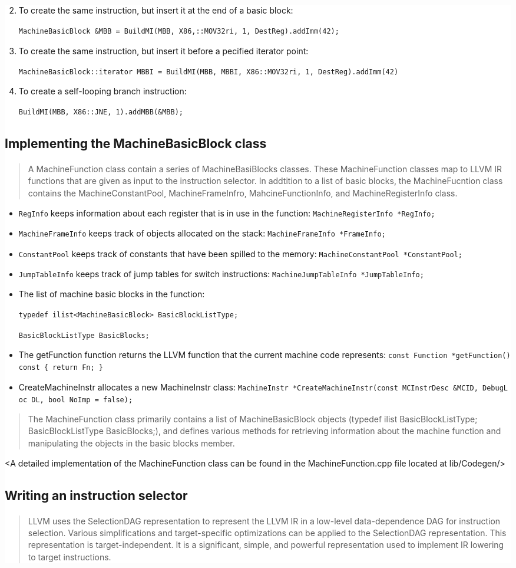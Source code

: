 2. To create the same instruction, but insert it at the end of a basic block:

   ```assembly
   MachineBasicBlock &MBB = BuildMI(MBB, X86,::MOV32ri, 1, DestReg).addImm(42);
   ```

3. To create the same instruction, but insert it before a pecified iterator point:

   ```assembly
   MachineBasicBlock::iterator MBBI = BuildMI(MBB, MBBI, X86::MOV32ri, 1, DestReg).addImm(42)
   ```

4. To create a self-looping branch instruction:

   ```assembly
   BuildMI(MBB, X86::JNE, 1).addMBB(&MBB);
   ```

## Implementing the MachineBasicBlock class

> A MachineFunction class contain a series of MachineBasiBlocks classes. These MachineFunction classes map to LLVM IR functions that are given as input to the instruction selector. In addtition to a list of basic blocks, the MachineFucntion class contains the MachineConstantPool, MachineFrameInfro, MahcineFunctionInfo, and MachineRegisterInfo class.

- `RegInfo` keeps information about each register that is in use in the function: `MachineRegisterInfo *RegInfo;`

- `MachineFrameInfo` keeps track of objects allocated on the stack: `MachineFrameInfo *FrameInfo;`

- `ConstantPool` keeps track of constants that have been spilled to the memory: `MachineConstantPool *ConstantPool;`
- `JumpTableInfo` keeps track of jump tables for switch instructions: `MachineJumpTableInfo *JumpTableInfo;`

- The list of machine basic blocks in the function:

  `typedef ilist<MachineBasicBlock> BasicBlockListType; `

  `BasicBlockListType BasicBlocks;`

- The getFunction function returns the LLVM function that the current machine code represents: `const Function *getFunction() const { return Fn; }`

- CreateMachineInstr allocates a new MachineInstr class: `MachineInstr *CreateMachineInstr(const MCInstrDesc &MCID, DebugLoc DL, bool NoImp = false);`

>  The MachineFunction class primarily contains a list of MachineBasicBlock objects (typedef ilist<MachineBasicBlock> BasicBlockListType; BasicBlockListType BasicBlocks;), and defines various methods for retrieving information about the machine function and manipulating the objects in the basic blocks member.

<A detailed implementation of the MachineFunction class can be found in the MachineFunction.cpp file located at lib/Codegen/>

## Writing an instruction selector

> LLVM uses the SelectionDAG representation to represent the LLVM IR in a low-level data-dependence DAG for instruction selection. Various simplifications and target-specific optimizations can be applied to the SelectionDAG representation. This representation is target-independent. It is a significant, simple, and powerful representation used to implement IR lowering to target instructions.
